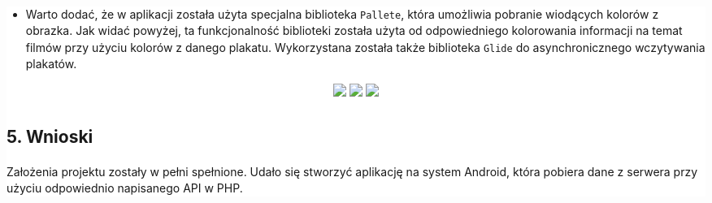 * Warto dodać, że w aplikacji została użyta specjalna biblioteka `Pallete`, która umożliwia pobranie wiodących kolorów z obrazka. Jak widać powyżej, ta funkcjonalność biblioteki została użyta od odpowiedniego kolorowania informacji na temat filmów przy użyciu kolorów z danego plakatu. Wykorzystana została także biblioteka `Glide` do asynchronicznego wczytywania plakatów.
<p align="center">
 <img src="https://cloud.githubusercontent.com/assets/9364661/17814406/0e855d7c-6630-11e6-9895-bea6800613cf.jpg" width="200" />
  <img src="https://cloud.githubusercontent.com/assets/9364661/17814407/10abc992-6630-11e6-87d7-d716a4412b4a.jpg" width="200" />
  <img src="https://cloud.githubusercontent.com/assets/9364661/17814409/11d4be50-6630-11e6-92cd-55dc525aec1c.jpg" width="200" />
</p>

## 5.	Wnioski
Założenia projektu zostały w pełni spełnione. Udało się stworzyć aplikację na system Android, która pobiera dane z serwera przy użyciu odpowiednio napisanego API w PHP. 
